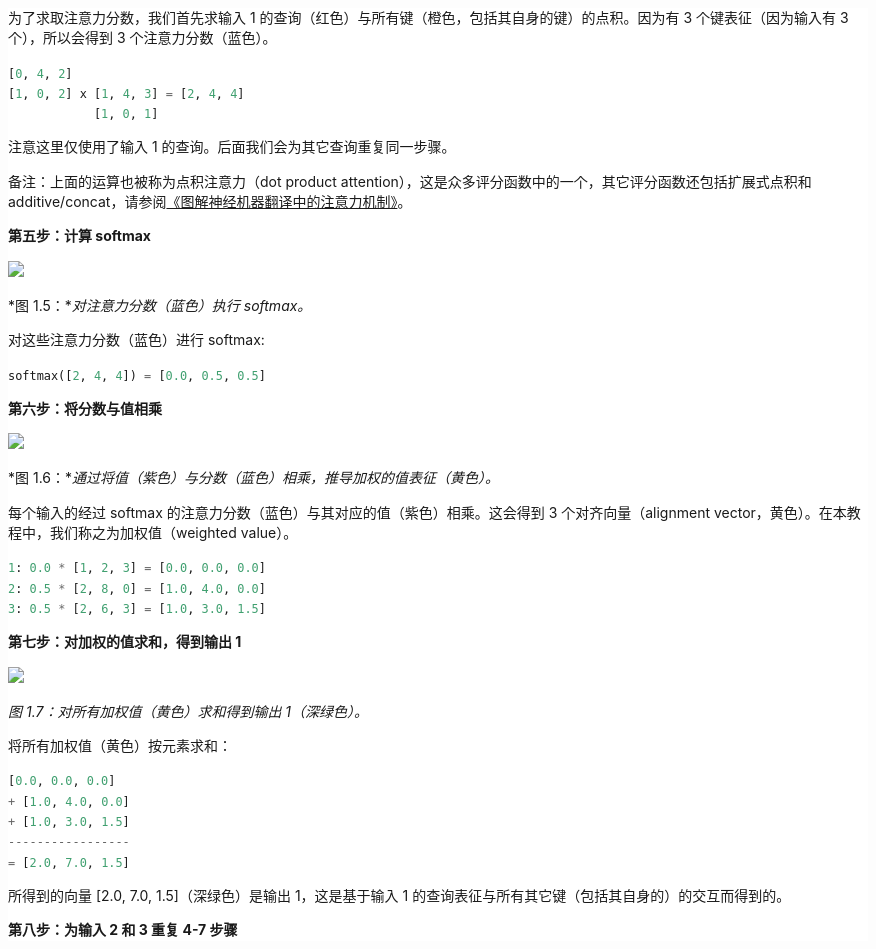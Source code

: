 为了求取注意力分数，我们首先求输入 1 的查询（红色）与所有键（橙色，包括其自身的键）的点积。因为有 3 个键表征（因为输入有 3 个），所以会得到 3 个注意力分数（蓝色）。

```py
[0, 4, 2]
[1, 0, 2] x [1, 4, 3] = [2, 4, 4]
            [1, 0, 1] 
```

注意这里仅使用了输入 1 的查询。后面我们会为其它查询重复同一步骤。

备注：上面的运算也被称为点积注意力（dot product attention），这是众多评分函数中的一个，其它评分函数还包括扩展式点积和 additive/concat，请参阅[《图解神经机器翻译中的注意力机制》](https://mp.weixin.qq.com/s?__biz=MzA3MzI4MjgzMw==&mid=2650757075&idx=4&sn=56c59e46ba4ca2c420119aadef72600f&scene=21#wechat_redirect)。

**第五步：计算 softmax**

![](../Images/69a260b401b435db9cec93f3c8d69faf.jpg)

*图 1.5：**对注意力分数（蓝色）执行 softmax。*

对这些注意力分数（蓝色）进行 softmax:

```py
softmax([2, 4, 4]) = [0.0, 0.5, 0.5] 
```

**第六步：将分数与值相乘**

![](../Images/feccac486a19661eb52b8f94b9bd8284.jpg)

*图 1.6：**通过将值（紫色）与分数（蓝色）相乘，推导加权的值表征（黄色）。*

每个输入的经过 softmax 的注意力分数（蓝色）与其对应的值（紫色）相乘。这会得到 3 个对齐向量（alignment vector，黄色）。在本教程中，我们称之为加权值（weighted value）。

```py
1: 0.0 * [1, 2, 3] = [0.0, 0.0, 0.0]
2: 0.5 * [2, 8, 0] = [1.0, 4.0, 0.0]
3: 0.5 * [2, 6, 3] = [1.0, 3.0, 1.5] 
```

**第七步：对加权的值求和，得到输出 1**

![](../Images/59dc0e5f518038a2bb9c05c7492eeb0a.jpg)

*图 1.7：对所有加权值（黄色）求和得到输出 1（深绿色）。*

将所有加权值（黄色）按元素求和：

```py
[0.0, 0.0, 0.0]
+ [1.0, 4.0, 0.0]
+ [1.0, 3.0, 1.5]
-----------------
= [2.0, 7.0, 1.5] 
```

所得到的向量 [2.0, 7.0, 1.5]（深绿色）是输出 1，这是基于输入 1 的查询表征与所有其它键（包括其自身的）的交互而得到的。

**第八步：为输入 2 和 3 重复 4-7 步骤**
